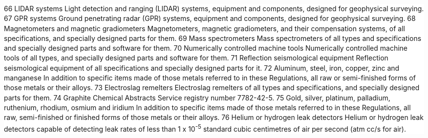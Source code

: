 <td>66</td>
<td>LIDAR systems</td>
<td>Light detection and ranging (LIDAR) systems, equipment and components, designed for geophysical surveying.</td>
</tr>
<tr>
<td>67</td>
<td>GPR systems</td>
<td>Ground penetrating radar (GPR) systems, equipment and components, designed for geophysical surveying.</td>
</tr>
<tr>
<td>68</td>
<td>Magnetometers and magnetic gradiometers</td>
<td>Magnetometers, magnetic gradiometers, and their compensation systems, of all specifications, and specially designed parts for them.</td>
</tr>
<tr>
<td>69</td>
<td>Mass spectrometers</td>
<td>Mass spectrometers of all types and specifications and specially designed parts and software for them.</td>
</tr>
<tr>
<td>70</td>
<td>Numerically controlled machine tools</td>
<td>Numerically controlled machine tools of all types, and specially designed parts and software for them.</td>
</tr>
<tr>
<td>71</td>
<td>Reflection seismological equipment</td>
<td>Reflection seismological equipment of all specifications and specially designed parts for it.</td>
</tr>
<tr>
<td>72</td>
<td>Aluminum, steel, iron, copper, zinc and manganese</td>
<td>In addition to specific items made of those metals referred to in these Regulations, all raw or semi-finished forms of those metals or their alloys.</td>
</tr>
<tr>
<td>73</td>
<td>Electroslag remelters</td>
<td>Electroslag remelters of all types and specifications, and specially designed parts for them.</td>
</tr>
<tr>
<td>74</td>
<td>Graphite</td>
<td>Chemical Abstracts Service registry number 7782-42-5.</td>
</tr>
<tr>
<td>75</td>
<td>Gold, silver, platinum, palladium, ruthenium, rhodium, osmium and iridium</td>
<td>In addition to specific items made of those metals referred to in these Regulations, all raw, semi-finished or finished forms of those metals or their alloys.</td>
</tr>
<tr>
<td>76</td>
<td>Helium or hydrogen leak detectors</td>
<td>Helium or hydrogen leak detectors capable of detecting leak rates of less than 1 x 10<sup>-5</sup> standard cubic centimetres of air per second (atm cc/s for air).</td>
</tr>